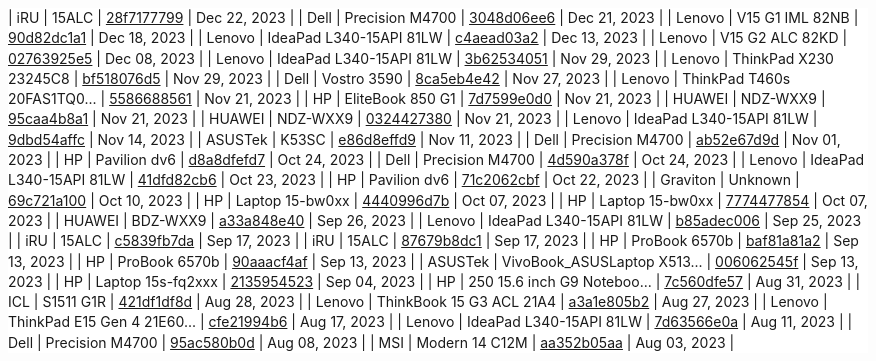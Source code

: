 | iRU           | 15ALC                       | [28f7177799](https://linux-hardware.org/?probe=28f7177799) | Dec 22, 2023 |
| Dell          | Precision M4700             | [3048d06ee6](https://linux-hardware.org/?probe=3048d06ee6) | Dec 21, 2023 |
| Lenovo        | V15 G1 IML 82NB             | [90d82dc1a1](https://linux-hardware.org/?probe=90d82dc1a1) | Dec 18, 2023 |
| Lenovo        | IdeaPad L340-15API 81LW     | [c4aead03a2](https://linux-hardware.org/?probe=c4aead03a2) | Dec 13, 2023 |
| Lenovo        | V15 G2 ALC 82KD             | [02763925e5](https://linux-hardware.org/?probe=02763925e5) | Dec 08, 2023 |
| Lenovo        | IdeaPad L340-15API 81LW     | [3b62534051](https://linux-hardware.org/?probe=3b62534051) | Nov 29, 2023 |
| Lenovo        | ThinkPad X230 23245C8       | [bf518076d5](https://linux-hardware.org/?probe=bf518076d5) | Nov 29, 2023 |
| Dell          | Vostro 3590                 | [8ca5eb4e42](https://linux-hardware.org/?probe=8ca5eb4e42) | Nov 27, 2023 |
| Lenovo        | ThinkPad T460s 20FAS1TQ0... | [5586688561](https://linux-hardware.org/?probe=5586688561) | Nov 21, 2023 |
| HP            | EliteBook 850 G1            | [7d7599e0d0](https://linux-hardware.org/?probe=7d7599e0d0) | Nov 21, 2023 |
| HUAWEI        | NDZ-WXX9                    | [95caa4b8a1](https://linux-hardware.org/?probe=95caa4b8a1) | Nov 21, 2023 |
| HUAWEI        | NDZ-WXX9                    | [0324427380](https://linux-hardware.org/?probe=0324427380) | Nov 21, 2023 |
| Lenovo        | IdeaPad L340-15API 81LW     | [9dbd54affc](https://linux-hardware.org/?probe=9dbd54affc) | Nov 14, 2023 |
| ASUSTek       | K53SC                       | [e86d8effd9](https://linux-hardware.org/?probe=e86d8effd9) | Nov 11, 2023 |
| Dell          | Precision M4700             | [ab52e67d9d](https://linux-hardware.org/?probe=ab52e67d9d) | Nov 01, 2023 |
| HP            | Pavilion dv6                | [d8a8dfefd7](https://linux-hardware.org/?probe=d8a8dfefd7) | Oct 24, 2023 |
| Dell          | Precision M4700             | [4d590a378f](https://linux-hardware.org/?probe=4d590a378f) | Oct 24, 2023 |
| Lenovo        | IdeaPad L340-15API 81LW     | [41dfd82cb6](https://linux-hardware.org/?probe=41dfd82cb6) | Oct 23, 2023 |
| HP            | Pavilion dv6                | [71c2062cbf](https://linux-hardware.org/?probe=71c2062cbf) | Oct 22, 2023 |
| Graviton      | Unknown                     | [69c721a100](https://linux-hardware.org/?probe=69c721a100) | Oct 10, 2023 |
| HP            | Laptop 15-bw0xx             | [4440996d7b](https://linux-hardware.org/?probe=4440996d7b) | Oct 07, 2023 |
| HP            | Laptop 15-bw0xx             | [7774477854](https://linux-hardware.org/?probe=7774477854) | Oct 07, 2023 |
| HUAWEI        | BDZ-WXX9                    | [a33a848e40](https://linux-hardware.org/?probe=a33a848e40) | Sep 26, 2023 |
| Lenovo        | IdeaPad L340-15API 81LW     | [b85adec006](https://linux-hardware.org/?probe=b85adec006) | Sep 25, 2023 |
| iRU           | 15ALC                       | [c5839fb7da](https://linux-hardware.org/?probe=c5839fb7da) | Sep 17, 2023 |
| iRU           | 15ALC                       | [87679b8dc1](https://linux-hardware.org/?probe=87679b8dc1) | Sep 17, 2023 |
| HP            | ProBook 6570b               | [baf81a81a2](https://linux-hardware.org/?probe=baf81a81a2) | Sep 13, 2023 |
| HP            | ProBook 6570b               | [90aaacf4af](https://linux-hardware.org/?probe=90aaacf4af) | Sep 13, 2023 |
| ASUSTek       | VivoBook_ASUSLaptop X513... | [006062545f](https://linux-hardware.org/?probe=006062545f) | Sep 13, 2023 |
| HP            | Laptop 15s-fq2xxx           | [2135954523](https://linux-hardware.org/?probe=2135954523) | Sep 04, 2023 |
| HP            | 250 15.6 inch G9 Noteboo... | [7c560dfe57](https://linux-hardware.org/?probe=7c560dfe57) | Aug 31, 2023 |
| ICL           | S1511 G1R                   | [421df1df8d](https://linux-hardware.org/?probe=421df1df8d) | Aug 28, 2023 |
| Lenovo        | ThinkBook 15 G3 ACL 21A4    | [a3a1e805b2](https://linux-hardware.org/?probe=a3a1e805b2) | Aug 27, 2023 |
| Lenovo        | ThinkPad E15 Gen 4 21E60... | [cfe21994b6](https://linux-hardware.org/?probe=cfe21994b6) | Aug 17, 2023 |
| Lenovo        | IdeaPad L340-15API 81LW     | [7d63566e0a](https://linux-hardware.org/?probe=7d63566e0a) | Aug 11, 2023 |
| Dell          | Precision M4700             | [95ac580b0d](https://linux-hardware.org/?probe=95ac580b0d) | Aug 08, 2023 |
| MSI           | Modern 14 C12M              | [aa352b05aa](https://linux-hardware.org/?probe=aa352b05aa) | Aug 03, 2023 |